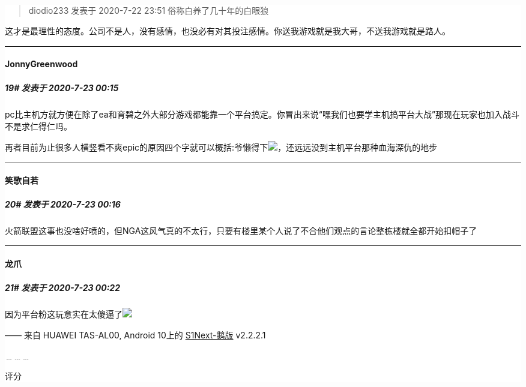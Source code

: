 

<blockquote>diodio233 发表于 2020-7-22 23:51
俗称白养了几十年的白眼狼</blockquote>
这才是最理性的态度。公司不是人，没有感情，也没必有对其投注感情。你送我游戏就是我大哥，不送我游戏就是路人。







*****

####  JonnyGreenwood  
##### 19#       发表于 2020-7-23 00:15




pc比主机方就方便在除了ea和育碧之外大部分游戏都能靠一个平台搞定。你冒出来说“嘿我们也要学主机搞平台大战”那现在玩家也加入战斗不是求仁得仁吗。

再者目前为止很多人横竖看不爽epic的原因四个字就可以概括:爷懒得下<img src="https://static.saraba1st.com/image/smiley/face2017/067.png" referrerpolicy="no-referrer">，还远远没到主机平台那种血海深仇的地步







*****

####  笑歌自若  
##### 20#       发表于 2020-7-23 00:16




火箭联盟这事也没啥好喷的，但NGA这风气真的不太行，只要有楼里某个人说了不合他们观点的言论整栋楼就全都开始扣帽子了







*****

####  龙爪  
##### 21#       发表于 2020-7-23 00:22




因为平台粉这玩意实在太傻逼了<img src="https://static.saraba1st.com/image/smiley/face2017/037.png" referrerpolicy="no-referrer">

—— 来自 HUAWEI TAS-AL00, Android 10上的 [S1Next-鹅版](https://github.com/ykrank/S1-Next/releases) v2.2.2.1



﹍﹍﹍

评分




